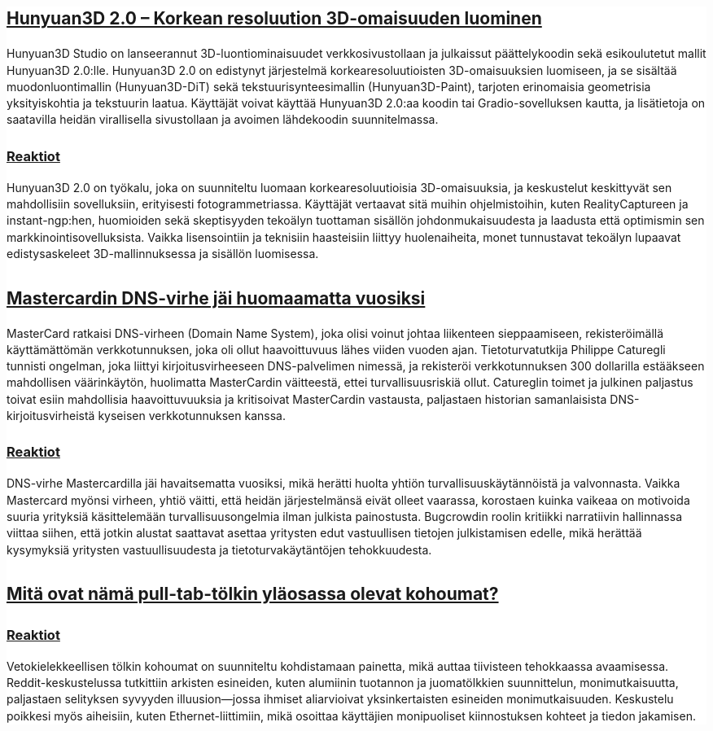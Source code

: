 ## [Hunyuan3D 2.0 – Korkean resoluution 3D-omaisuuden luominen](https://github.com/Tencent/Hunyuan3D-2)

Hunyuan3D Studio on lanseerannut 3D-luontiominaisuudet verkkosivustollaan ja julkaissut päättelykoodin sekä esikoulutetut mallit Hunyuan3D 2.0:lle. Hunyuan3D 2.0 on edistynyt järjestelmä korkearesoluutioisten 3D-omaisuuksien luomiseen, ja se sisältää muodonluontimallin (Hunyuan3D-DiT) sekä tekstuurisynteesimallin (Hunyuan3D-Paint), tarjoten erinomaisia geometrisia yksityiskohtia ja tekstuurin laatua. Käyttäjät voivat käyttää Hunyuan3D 2.0:aa koodin tai Gradio-sovelluksen kautta, ja lisätietoja on saatavilla heidän virallisella sivustollaan ja avoimen lähdekoodin suunnitelmassa.

### [Reaktiot](https://news.ycombinator.com/item?id=42786040)

Hunyuan3D 2.0 on työkalu, joka on suunniteltu luomaan korkearesoluutioisia 3D-omaisuuksia, ja keskustelut keskittyvät sen mahdollisiin sovelluksiin, erityisesti fotogrammetriassa. Käyttäjät vertaavat sitä muihin ohjelmistoihin, kuten RealityCaptureen ja instant-ngp:hen, huomioiden sekä skeptisyyden tekoälyn tuottaman sisällön johdonmukaisuudesta ja laadusta että optimismin sen markkinointisovelluksista. Vaikka lisensointiin ja teknisiin haasteisiin liittyy huolenaiheita, monet tunnustavat tekoälyn lupaavat edistysaskeleet 3D-mallinnuksessa ja sisällön luomisessa.

## [Mastercardin DNS-virhe jäi huomaamatta vuosiksi](https://krebsonsecurity.com/2025/01/mastercard-dns-error-went-unnoticed-for-years/)

MasterCard ratkaisi DNS-virheen (Domain Name System), joka olisi voinut johtaa liikenteen sieppaamiseen, rekisteröimällä käyttämättömän verkkotunnuksen, joka oli ollut haavoittuvuus lähes viiden vuoden ajan. Tietoturvatutkija Philippe Caturegli tunnisti ongelman, joka liittyi kirjoitusvirheeseen DNS-palvelimen nimessä, ja rekisteröi verkkotunnuksen 300 dollarilla estääkseen mahdollisen väärinkäytön, huolimatta MasterCardin väitteestä, ettei turvallisuusriskiä ollut. Catureglin toimet ja julkinen paljastus toivat esiin mahdollisia haavoittuvuuksia ja kritisoivat MasterCardin vastausta, paljastaen historian samanlaisista DNS-kirjoitusvirheistä kyseisen verkkotunnuksen kanssa.

### [Reaktiot](https://news.ycombinator.com/item?id=42793783)

DNS-virhe Mastercardilla jäi havaitsematta vuosiksi, mikä herätti huolta yhtiön turvallisuuskäytännöistä ja valvonnasta. Vaikka Mastercard myönsi virheen, yhtiö väitti, että heidän järjestelmänsä eivät olleet vaarassa, korostaen kuinka vaikeaa on motivoida suuria yrityksiä käsittelemään turvallisuusongelmia ilman julkista painostusta. Bugcrowdin roolin kritiikki narratiivin hallinnassa viittaa siihen, että jotkin alustat saattavat asettaa yritysten edut vastuullisen tietojen julkistamisen edelle, mikä herättää kysymyksiä yritysten vastuullisuudesta ja tietoturvakäytäntöjen tehokkuudesta.

## [Mitä ovat nämä pull-tab-tölkin yläosassa olevat kohoumat?](https://old.reddit.com/r/whatisthisthing/comments/1i5ztq4/comment/m8a7m8m/)

### [Reaktiot](https://news.ycombinator.com/item?id=42788455)

Vetokielekkeellisen tölkin kohoumat on suunniteltu kohdistamaan painetta, mikä auttaa tiivisteen tehokkaassa avaamisessa. Reddit-keskustelussa tutkittiin arkisten esineiden, kuten alumiinin tuotannon ja juomatölkkien suunnittelun, monimutkaisuutta, paljastaen selityksen syvyyden illuusion—jossa ihmiset aliarvioivat yksinkertaisten esineiden monimutkaisuuden. Keskustelu poikkesi myös aiheisiin, kuten Ethernet-liittimiin, mikä osoittaa käyttäjien monipuoliset kiinnostuksen kohteet ja tiedon jakamisen.
